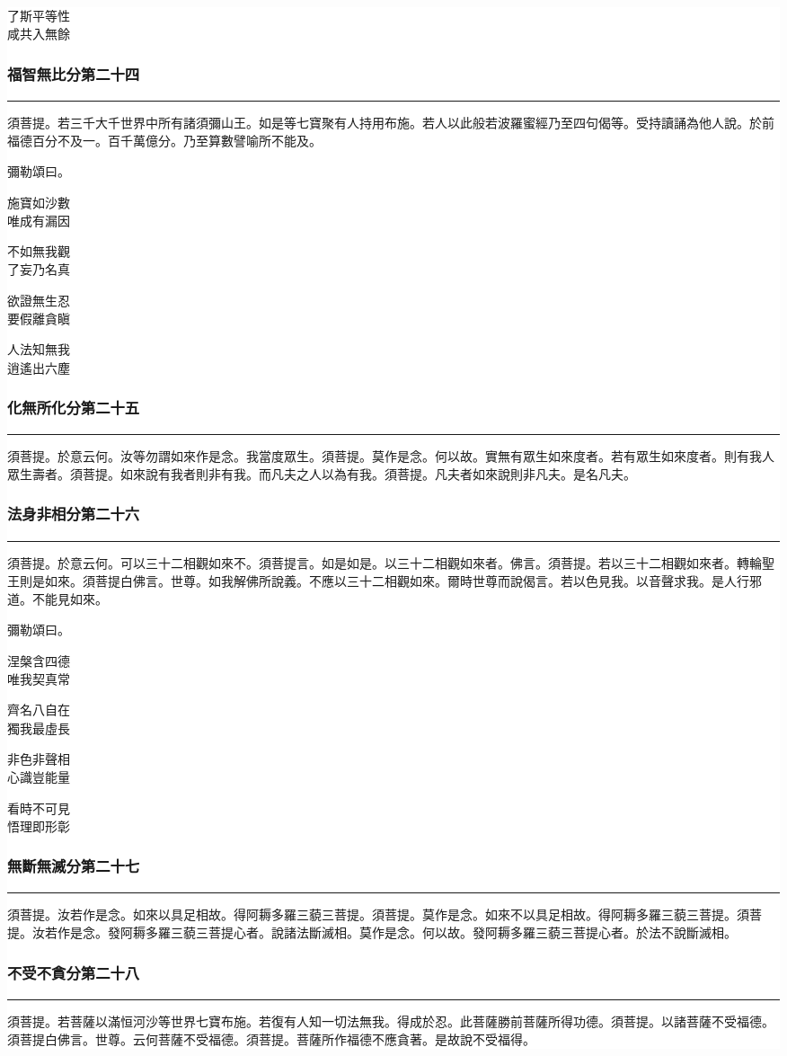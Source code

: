  了斯平等性    
  咸共入無餘    
  
          
### 福智無比分第二十四
* * *
須菩提。若三千大千世界中所有諸須彌山王。如是等七寶聚有人持用布施。若人以此般若波羅蜜經乃至四句偈等。受持讀誦為他人說。於前福德百分不及一。百千萬億分。乃至算數譬喻所不能及。

彌勒頌曰。

  施寶如沙數    
  唯成有漏因    
  
  不如無我觀    
  了妄乃名真    
  
  欲證無生忍    
  要假離貪瞋    
  
  人法知無我    
  逍遙出六塵    
  
          
### 化無所化分第二十五
* * *
須菩提。於意云何。汝等勿謂如來作是念。我當度眾生。須菩提。莫作是念。何以故。實無有眾生如來度者。若有眾生如來度者。則有我人眾生壽者。須菩提。如來說有我者則非有我。而凡夫之人以為有我。須菩提。凡夫者如來說則非凡夫。是名凡夫。
          
### 法身非相分第二十六
* * *
須菩提。於意云何。可以三十二相觀如來不。須菩提言。如是如是。以三十二相觀如來者。佛言。須菩提。若以三十二相觀如來者。轉輪聖王則是如來。須菩提白佛言。世尊。如我解佛所說義。不應以三十二相觀如來。爾時世尊而說偈言。若以色見我。以音聲求我。是人行邪道。不能見如來。

彌勒頌曰。

  涅槃含四德    
  唯我契真常    
  
  齊名八自在    
  獨我最虛長    
  
  非色非聲相    
  心識豈能量    
  
  看時不可見    
  悟理即形彰    
  
          
### 無斷無滅分第二十七
* * *
須菩提。汝若作是念。如來以具足相故。得阿耨多羅三藐三菩提。須菩提。莫作是念。如來不以具足相故。得阿耨多羅三藐三菩提。須菩提。汝若作是念。發阿耨多羅三藐三菩提心者。說諸法斷滅相。莫作是念。何以故。發阿耨多羅三藐三菩提心者。於法不說斷滅相。
          
### 不受不貪分第二十八
* * *
須菩提。若菩薩以滿恒河沙等世界七寶布施。若復有人知一切法無我。得成於忍。此菩薩勝前菩薩所得功德。須菩提。以諸菩薩不受福德。須菩提白佛言。世尊。云何菩薩不受福德。須菩提。菩薩所作福德不應貪著。是故說不受福得。
          